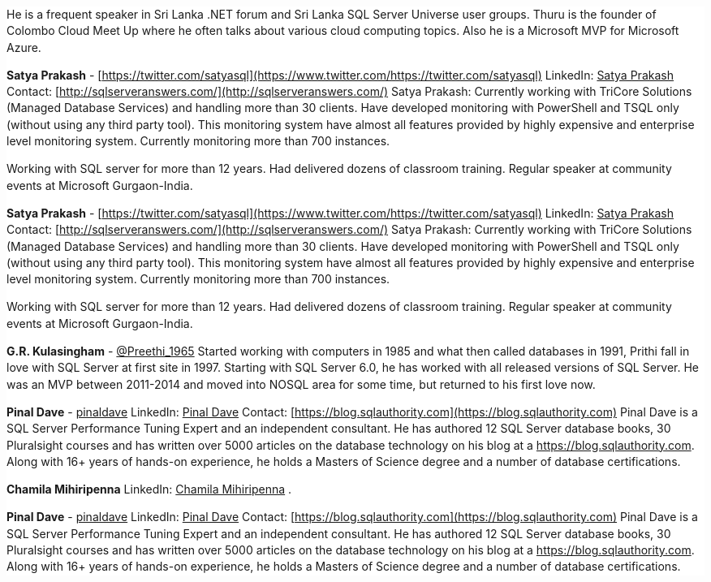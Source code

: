 He is a frequent speaker in Sri Lanka .NET forum and Sri Lanka SQL Server Universe user groups. Thuru is the founder of Colombo Cloud Meet Up where he often talks about various cloud computing topics. Also he is a Microsoft MVP for Microsoft Azure.

 
**Satya Prakash**  - [https://twitter.com/satyasql](https://www.twitter.com/https://twitter.com/satyasql)
LinkedIn: [Satya Prakash](https://www.linkedin.com/in/satyasql)
Contact: [http://sqlserveranswers.com/](http://sqlserveranswers.com/)
Satya Prakash: Currently working with TriCore Solutions (Managed Database Services) and handling more than 30 clients. Have developed monitoring with PowerShell and TSQL only (without using any third party tool). This monitoring system have almost all  features provided by highly expensive and enterprise level monitoring system. Currently monitoring more than 700 instances. 

Working with SQL server for more than 12 years. Had delivered dozens of classroom training. Regular speaker at community events at Microsoft Gurgaon-India. 
 
**Satya Prakash**  - [https://twitter.com/satyasql](https://www.twitter.com/https://twitter.com/satyasql)
LinkedIn: [Satya Prakash](https://www.linkedin.com/in/satyasql)
Contact: [http://sqlserveranswers.com/](http://sqlserveranswers.com/)
Satya Prakash: Currently working with TriCore Solutions (Managed Database Services) and handling more than 30 clients. Have developed monitoring with PowerShell and TSQL only (without using any third party tool). This monitoring system have almost all  features provided by highly expensive and enterprise level monitoring system. Currently monitoring more than 700 instances. 

Working with SQL server for more than 12 years. Had delivered dozens of classroom training. Regular speaker at community events at Microsoft Gurgaon-India. 
 
**G.R. Kulasingham**  - [@Preethi_1965](https://www.twitter.com/@Preethi_1965)
Started working with computers in 1985 and what then called databases in 1991, Prithi fall in love with SQL Server at first site in 1997.  Starting with SQL Server 6.0, he has worked with all released versions of SQL Server.
He was an MVP between 2011-2014 and moved into NOSQL area for some time, but returned to his first love now.
 
**Pinal Dave**  - [pinaldave](https://www.twitter.com/pinaldave)
LinkedIn: [Pinal Dave](http://www.linkedin.com/in/pinaldave)
Contact: [https://blog.sqlauthority.com](https://blog.sqlauthority.com)
Pinal Dave is a SQL Server Performance Tuning Expert and an independent consultant. He has authored 12 SQL Server database books, 30 Pluralsight courses and has written over 5000 articles on the database technology on his blog at a https://blog.sqlauthority.com. Along with 16+ years of hands-on experience, he holds a Masters of Science degree and a number of database certifications.
 
**Chamila Mihiripenna** 
LinkedIn: [Chamila Mihiripenna](https://lk.linkedin.com/in/chamila-mihiripenna-35ba689)
.
 
**Pinal Dave**  - [pinaldave](https://www.twitter.com/pinaldave)
LinkedIn: [Pinal Dave](http://www.linkedin.com/in/pinaldave)
Contact: [https://blog.sqlauthority.com](https://blog.sqlauthority.com)
Pinal Dave is a SQL Server Performance Tuning Expert and an independent consultant. He has authored 12 SQL Server database books, 30 Pluralsight courses and has written over 5000 articles on the database technology on his blog at a https://blog.sqlauthority.com. Along with 16+ years of hands-on experience, he holds a Masters of Science degree and a number of database certifications.
 